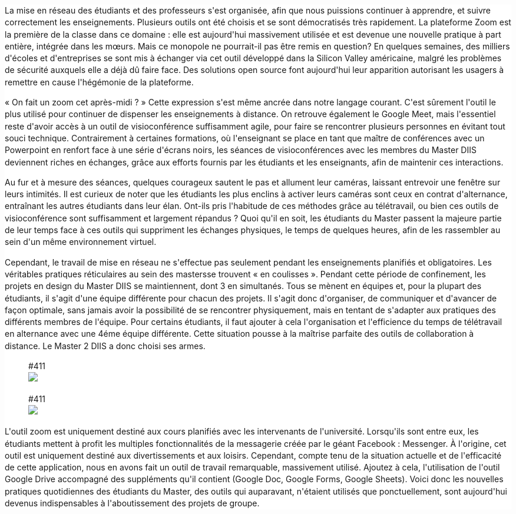 La mise en réseau des étudiants et des professeurs s'est organisée, afin que nous puissions continuer à apprendre, et suivre correctement les enseignements. Plusieurs outils ont été choisis et se sont démocratisés très rapidement. La plateforme Zoom est la première de la classe dans ce domaine : elle est aujourd'hui massivement utilisée et est devenue une nouvelle pratique à part entière, intégrée dans les mœurs. Mais ce monopole ne pourrait-il pas être remis en question? En quelques semaines, des milliers d'écoles et d'entreprises se sont mis à échanger via cet outil développé dans la Silicon Valley américaine, malgré les problèmes de sécurité auxquels elle a déjà dû faire face. Des solutions open source font aujourd'hui leur apparition autorisant les usagers à remettre en cause l'hégémonie de la plateforme.

« On fait un zoom cet après-midi ? » Cette expression s'est même ancrée dans notre langage courant. C'est sûrement l'outil le plus utilisé pour continuer de dispenser les enseignements à distance. On retrouve également le Google Meet, mais l'essentiel reste d'avoir accès à un outil de visioconférence suffisamment agile, pour faire se rencontrer plusieurs personnes en évitant tout souci technique. Contrairement à certaines formations, où l'enseignant se place en tant que maître de conférences avec un Powerpoint en renfort face à une série d'écrans noirs, les séances de visioconférences avec les membres du Master DIIS deviennent riches en échanges, grâce aux efforts fournis par les étudiants et les enseignants, afin de maintenir ces interactions.

Au fur et à mesure des séances, quelques courageux sautent le pas et allument leur caméras, laissant entrevoir une fenêtre sur leurs intimités. Il est curieux de noter que les étudiants les plus enclins à activer leurs caméras sont ceux en contrat d'alternance, entraînant les autres étudiants dans leur élan. Ont-ils pris l'habitude de ces méthodes grâce au télétravail, ou bien ces outils de visioconférence sont suffisamment et largement répandus ? Quoi qu'il en soit, les étudiants du Master passent la majeure partie de leur temps face à ces outils qui suppriment les échanges physiques, le temps de quelques heures, afin de les rassembler au sein d'un même environnement virtuel.

Cependant, le travail de mise en réseau ne s'effectue pas seulement pendant les enseignements planifiés et obligatoires. Les véritables pratiques réticulaires au sein des mastersse trouvent « en coulisses ». Pendant cette période de confinement, les projets en design du Master DIIS se maintiennent, dont 3 en simultanés. Tous se mènent en équipes et, pour la plupart des étudiants, il s'agit d'une équipe différente pour chacun des projets. Il s'agit donc d'organiser, de communiquer et d'avancer de façon optimale, sans jamais avoir la possibilité de se rencontrer physiquement, mais en tentant de s'adapter aux pratiques des différents membres de l'équipe. Pour certains étudiants, il faut ajouter à cela l'organisation et l'efficience du temps de télétravail en alternance avec une 4éme équipe différente. Cette situation pousse à la maîtrise parfaite des outils de collaboration à distance. Le Master 2 DIIS a donc choisi ses armes.

<figure class="hidden-on-print" id="411">
<figcaption>#411</figcaption>
<img src="/img/411.svg" />
</figure>

<figure class="print-only" id="411">
<figcaption>#411</figcaption>
<img src="/img/411.jpg" />
</figure>

L'outil zoom est uniquement destiné aux cours planifiés avec les intervenants de l'université. Lorsqu'ils sont entre eux, les étudiants mettent à profit les multiples fonctionnalités de la messagerie créée par le géant Facebook : Messenger. À l'origine, cet outil est uniquement destiné aux divertissements et aux loisirs. Cependant, compte tenu de la situation actuelle et de l'efficacité de cette application, nous en avons fait un outil de travail remarquable, massivement utilisé. Ajoutez à cela, l'utilisation de l'outil Google Drive accompagné des suppléments qu'il contient (Google Doc, Google Forms, Google Sheets). Voici donc les nouvelles pratiques quotidiennes des étudiants du Master, des outils qui auparavant, n'étaient utilisés que ponctuellement, sont aujourd'hui devenus indispensables à l'aboutissement des projets de groupe.

